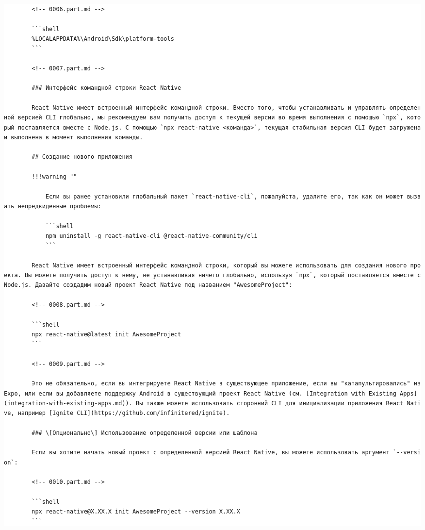    		<!-- 0006.part.md -->

    		```shell
    		%LOCALAPPDATA%\Android\Sdk\platform-tools
    		```

    		<!-- 0007.part.md -->

    		### Интерфейс командной строки React Native

    		React Native имеет встроенный интерфейс командной строки. Вместо того, чтобы устанавливать и управлять определенной версией CLI глобально, мы рекомендуем вам получить доступ к текущей версии во время выполнения с помощью `npx`, который поставляется вместе с Node.js. С помощью `npx react-native <команда>`, текущая стабильная версия CLI будет загружена и выполнена в момент выполнения команды.

    		## Создание нового приложения

    		!!!warning ""

    			Если вы ранее установили глобальный пакет `react-native-cli`, пожалуйста, удалите его, так как он может вызвать непредвиденные проблемы:

    			```shell
    			npm uninstall -g react-native-cli @react-native-community/cli
    			```

    		React Native имеет встроенный интерфейс командной строки, который вы можете использовать для создания нового проекта. Вы можете получить доступ к нему, не устанавливая ничего глобально, используя `npx`, который поставляется вместе с Node.js. Давайте создадим новый проект React Native под названием "AwesomeProject":

    		<!-- 0008.part.md -->

    		```shell
    		npx react-native@latest init AwesomeProject
    		```

    		<!-- 0009.part.md -->

    		Это не обязательно, если вы интегрируете React Native в существующее приложение, если вы "катапультировались" из Expo, или если вы добавляете поддержку Android в существующий проект React Native (см. [Integration with Existing Apps](integration-with-existing-apps.md)). Вы также можете использовать сторонний CLI для инициализации приложения React Native, например [Ignite CLI](https://github.com/infinitered/ignite).

    		### \[Опционально\] Использование определенной версии или шаблона

    		Если вы хотите начать новый проект с определенной версией React Native, вы можете использовать аргумент `--version`:

    		<!-- 0010.part.md -->

    		```shell
    		npx react-native@X.XX.X init AwesomeProject --version X.XX.X
    		```
